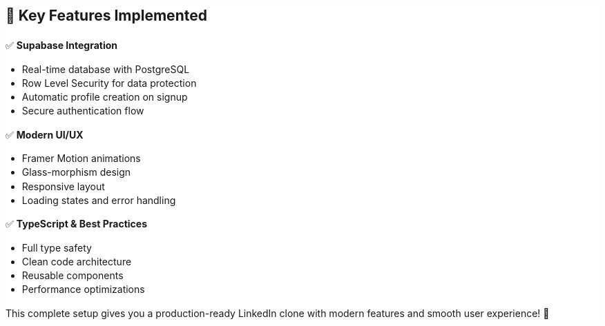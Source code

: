 ## 🎯 **Key Features Implemented**

✅ **Supabase Integration**
- Real-time database with PostgreSQL
- Row Level Security for data protection
- Automatic profile creation on signup
- Secure authentication flow

✅ **Modern UI/UX**
- Framer Motion animations
- Glass-morphism design
- Responsive layout
- Loading states and error handling

✅ **TypeScript & Best Practices**
- Full type safety
- Clean code architecture
- Reusable components
- Performance optimizations

This complete setup gives you a production-ready LinkedIn clone with modern features and smooth user experience! 🚀
